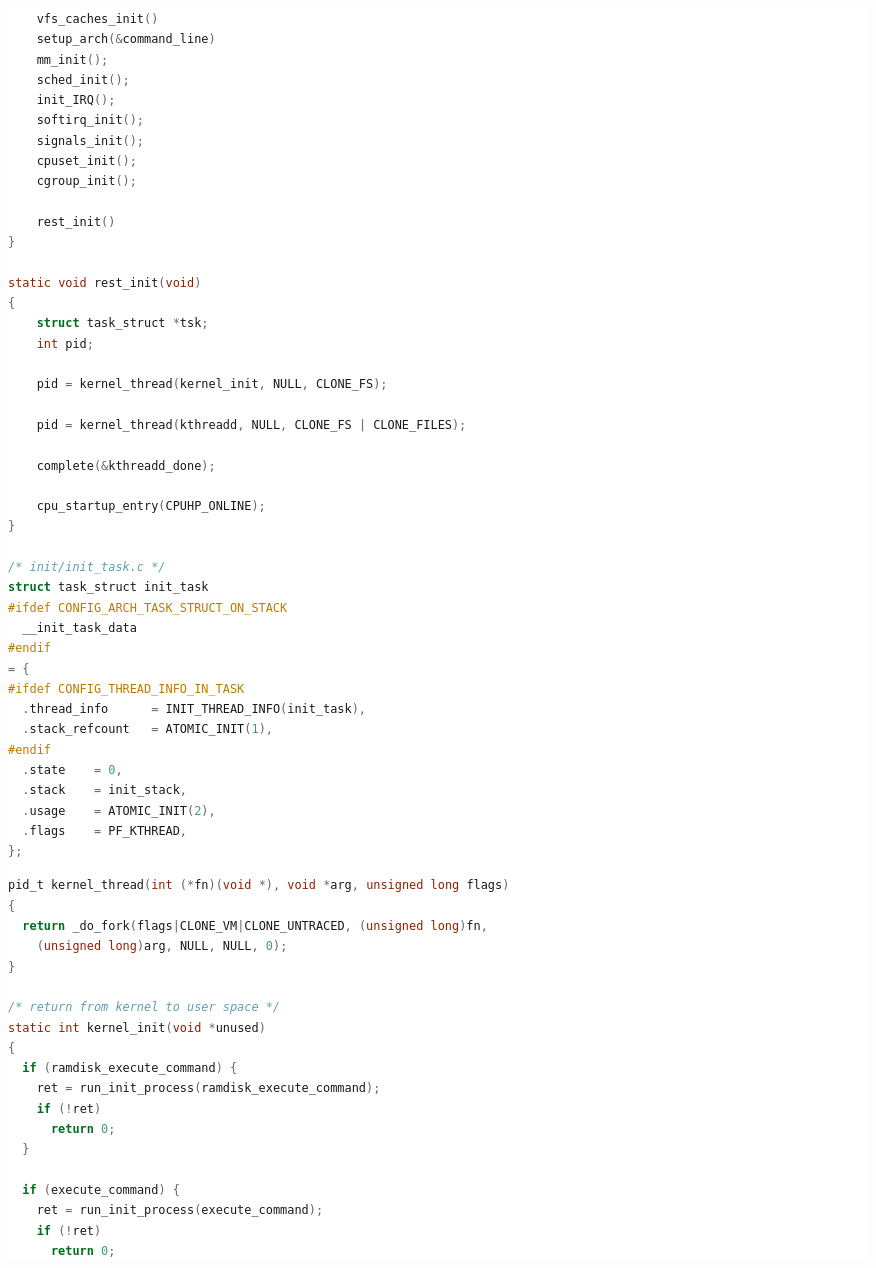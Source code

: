 ```c
    vfs_caches_init()
    setup_arch(&command_line)
    mm_init();
    sched_init();
    init_IRQ();
    softirq_init();
    signals_init();
    cpuset_init();
    cgroup_init();

    rest_init()
}

static void rest_init(void)
{
    struct task_struct *tsk;
    int pid;

    pid = kernel_thread(kernel_init, NULL, CLONE_FS);

    pid = kernel_thread(kthreadd, NULL, CLONE_FS | CLONE_FILES);

    complete(&kthreadd_done);

    cpu_startup_entry(CPUHP_ONLINE);
}

/* init/init_task.c */
struct task_struct init_task
#ifdef CONFIG_ARCH_TASK_STRUCT_ON_STACK
  __init_task_data
#endif
= {
#ifdef CONFIG_THREAD_INFO_IN_TASK
  .thread_info      = INIT_THREAD_INFO(init_task),
  .stack_refcount   = ATOMIC_INIT(1),
#endif
  .state    = 0,
  .stack    = init_stack,
  .usage    = ATOMIC_INIT(2),
  .flags    = PF_KTHREAD,
};
```

```c
pid_t kernel_thread(int (*fn)(void *), void *arg, unsigned long flags)
{
  return _do_fork(flags|CLONE_VM|CLONE_UNTRACED, (unsigned long)fn,
    (unsigned long)arg, NULL, NULL, 0);
}

/* return from kernel to user space */
static int kernel_init(void *unused)
{
  if (ramdisk_execute_command) {
    ret = run_init_process(ramdisk_execute_command);
    if (!ret)
      return 0;
  }

  if (execute_command) {
    ret = run_init_process(execute_command);
    if (!ret)
      return 0;
```